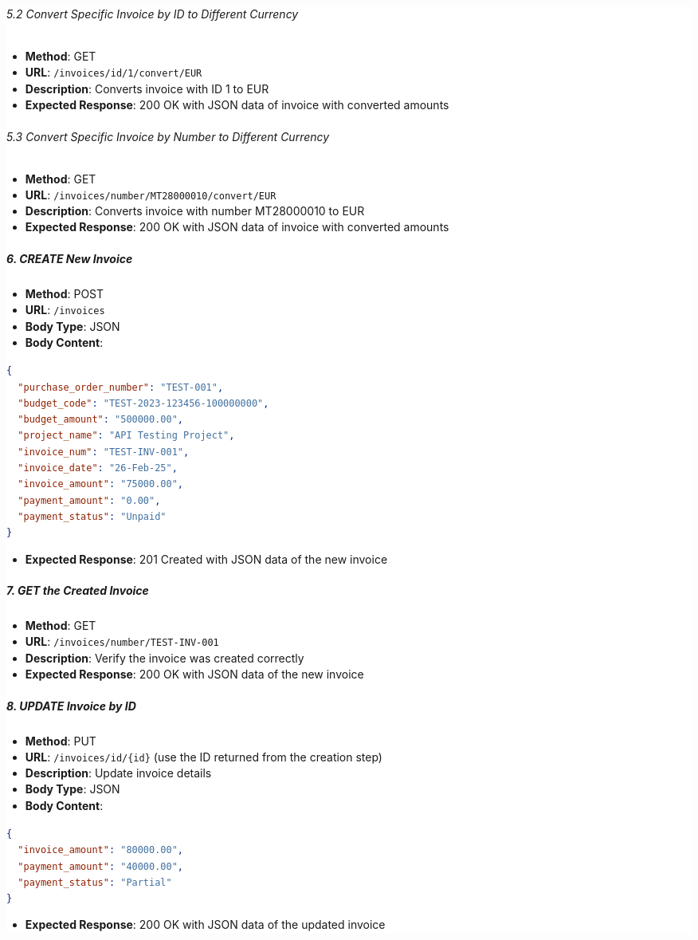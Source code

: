 ###### 5.2 Convert Specific Invoice by ID to Different Currency
- **Method**: GET
- **URL**: `/invoices/id/1/convert/EUR`
- **Description**: Converts invoice with ID 1 to EUR
- **Expected Response**: 200 OK with JSON data of invoice with converted amounts

###### 5.3 Convert Specific Invoice by Number to Different Currency
- **Method**: GET
- **URL**: `/invoices/number/MT28000010/convert/EUR`
- **Description**: Converts invoice with number MT28000010 to EUR
- **Expected Response**: 200 OK with JSON data of invoice with converted amounts

##### 6. CREATE New Invoice
- **Method**: POST
- **URL**: `/invoices`
- **Body Type**: JSON
- **Body Content**:
```json
{
  "purchase_order_number": "TEST-001",
  "budget_code": "TEST-2023-123456-100000000",
  "budget_amount": "500000.00",
  "project_name": "API Testing Project",
  "invoice_num": "TEST-INV-001",
  "invoice_date": "26-Feb-25",
  "invoice_amount": "75000.00",
  "payment_amount": "0.00",
  "payment_status": "Unpaid"
}
```
- **Expected Response**: 201 Created with JSON data of the new invoice

##### 7. GET the Created Invoice
- **Method**: GET
- **URL**: `/invoices/number/TEST-INV-001`
- **Description**: Verify the invoice was created correctly
- **Expected Response**: 200 OK with JSON data of the new invoice

##### 8. UPDATE Invoice by ID
- **Method**: PUT
- **URL**: `/invoices/id/{id}` (use the ID returned from the creation step)
- **Description**: Update invoice details
- **Body Type**: JSON
- **Body Content**:
```json
{
  "invoice_amount": "80000.00",
  "payment_amount": "40000.00",
  "payment_status": "Partial"
}
```
- **Expected Response**: 200 OK with JSON data of the updated invoice
